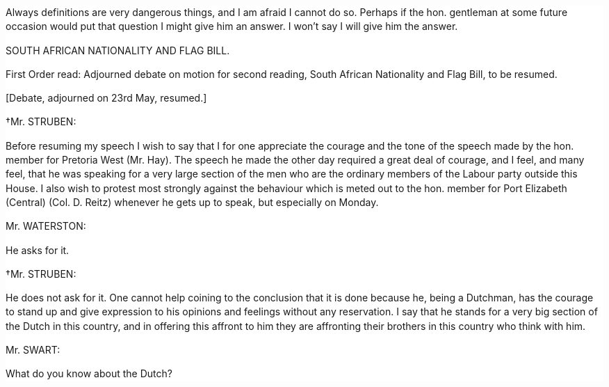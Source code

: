 <p>Always definitions are very dangerous things, and I am afraid I cannot do so. Perhaps if the hon. gentleman at some future occasion would put that question I might give him an answer. I won&#x2019;t say I will give him the answer.</p>

</answer>

</oralStatements>

</debateSection>

<debateSection name="#south_african_nationality_and_flag_bill">

<heading>SOUTH AFRICAN NATIONALITY AND FLAG BILL.</heading>

<p>First Order read: Adjourned debate on motion for second reading, South African Nationality and Flag Bill, to be resumed.</p>

<p>[Debate, adjourned on 23rd May, resumed.]</p>

<speech by="#struben">

<from>&#x2020;Mr. <person refersTo="hansard_za">STRUBEN</person>:</from>

<p>Before resuming my speech I wish to say that I for one appreciate the courage and the tone of the speech made by the hon. member for Pretoria West (Mr. Hay). The speech he made the other day required a great deal of courage, and I feel, and many feel, that he was speaking for a very large section of the men who are the ordinary members of the Labour party outside this House. I also wish to protest most strongly against the behaviour which is meted out to the hon. member for Port Elizabeth (Central) (Col. D. Reitz) whenever he gets up to speak, but especially on Monday.</p>

</speech>

<speech by="#waterston">

<from><span class="col_4103-4104" refersTo="page_0712"/>Mr. <person refersTo="hansard_za">WATERSTON</person>:</from>

<p>He asks for it.</p>

</speech>

<speech by="#struben">

<from>&#x2020;Mr. <person refersTo="hansard_za">STRUBEN</person>:</from>

<p>He does not ask for it. One cannot help coining to the conclusion that it is done because he, being a Dutchman, has the courage to stand up and give expression to his opinions and feelings without any reservation. I say that he stands for a very big section of the Dutch in this country, and in offering this affront to him they are affronting their brothers in this country who think with him.</p>

</speech>

<speech by="#swart">

<from>Mr. <person refersTo="hansard_za">SWART</person>:</from>

<p>What do you know about the Dutch?</p>

</speech>

<speech by="#struben">
